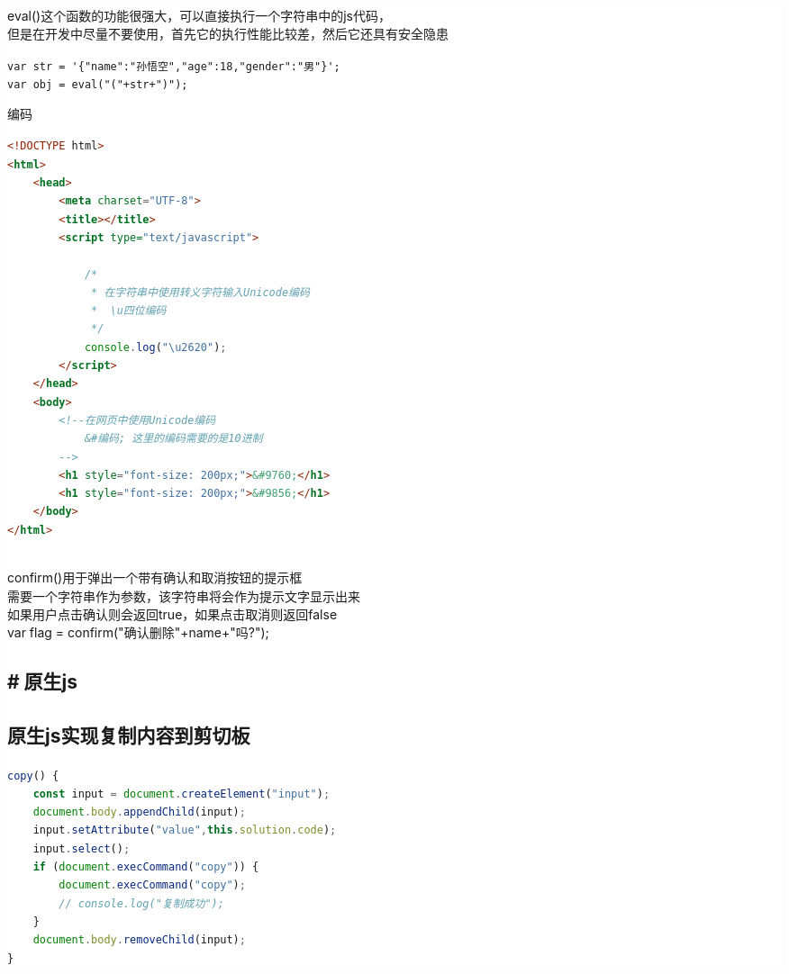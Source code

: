  eval()这个函数的功能很强大，可以直接执行一个字符串中的js代码，  
	但是在开发中尽量不要使用，首先它的执行性能比较差，然后它还具有安全隐患  
		  

	var str = '{"name":"孙悟空","age":18,"gender":"男"}';  
	var obj = eval("("+str+")");  
编码  

```html  
<!DOCTYPE html>  
<html>  
	<head>  
		<meta charset="UTF-8">  
		<title></title>  
		<script type="text/javascript">  
			  
			/*  
			 * 在字符串中使用转义字符输入Unicode编码  
			 * 	\u四位编码  
			 */  
			console.log("\u2620");	  
		</script>  
	</head>  
	<body>		  
		<!--在网页中使用Unicode编码  
			&#编码; 这里的编码需要的是10进制  
		-->  
		<h1 style="font-size: 200px;">&#9760;</h1>  
		<h1 style="font-size: 200px;">&#9856;</h1>		  
	</body>  
</html>  
  
```

confirm()用于弹出一个带有确认和取消按钮的提示框  
需要一个字符串作为参数，该字符串将会作为提示文字显示出来  
如果用户点击确认则会返回true，如果点击取消则返回false  
var flag = confirm("确认删除"+name+"吗?");  

## # 原生js  

## 原生js实现复制内容到剪切板  

```js  
copy() {  
    const input = document.createElement("input");  
    document.body.appendChild(input);  
    input.setAttribute("value",this.solution.code);  
    input.select();  
    if (document.execCommand("copy")) {  
        document.execCommand("copy");  
        // console.log("复制成功");  
    }  
    document.body.removeChild(input);  
}  
```
